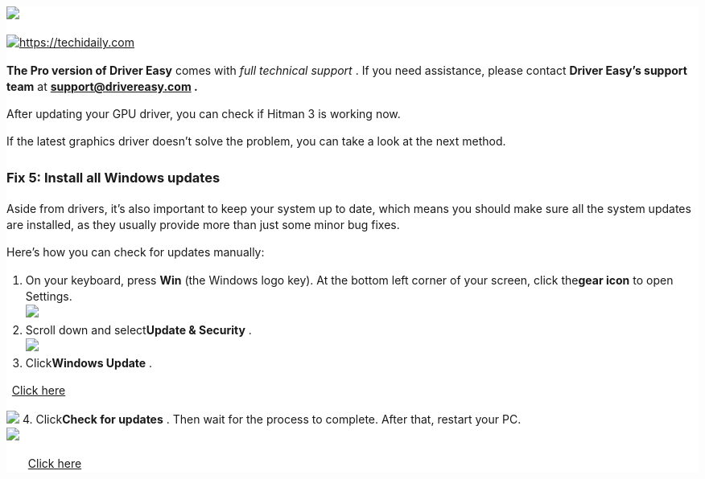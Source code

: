 ![](https://images.drivereasy.com/wp-content/uploads/2020/09/de-update-all-rtx-3080.jpg)


<a href="https://appsumo.8odi.net/c/5597632/2030385/7443" target="_top" id="2030385">
  <img src="//a.impactradius-go.com/display-ad/7443-2030385" border="0" alt="https://techidaily.com" width="728" height="90"/>
</a>
<img height="0" width="0" src="https://appsumo.8odi.net/i/5597632/2030385/7443" style="position:absolute;visibility:hidden;" border="0" />

**The Pro version of Driver Easy** comes with _full technical support_ . If you need assistance, please contact **Driver Easy’s support team** at **[support@drivereasy.com](https://tools.techidaily.com/drivereasy/download/) .**

After updating your GPU driver, you can check if Hitman 3 is working now.

 If the latest graphics driver doesn’t solve the problem, you can take a look at the next method.

### Fix 5: Install all Windows updates

 Aside from drivers, it’s also important to keep your system up to date, which means you should make sure all the system updates are installed, as they usually provide more than just some minor bug fixes.

Here’s how you can check for updates manually:

1. On your keyboard, press **Win** (the Windows logo key). At the bottom left corner of your screen, click the**gear icon** to open Settings.  
![](https://images.drivereasy.com/wp-content/uploads/2020/12/windows-10-start-menu-open-settings-gear-icon.jpg)
2. Scroll down and select**Update & Security** .  
![](https://images.drivereasy.com/wp-content/uploads/2020/12/windows-10-start-menu-open-settings-update.jpg)
3. Click**Windows Update** .  

<span id="1975658">
					<video width="80" height="300" style="cursor:pointer"
           poster="//a.impactradius-go.com/display-clicktoplayimage/1975658.png"
           onclick="if(!this.playClicked){this.play();this.setAttribute('controls',true);this.playClicked=true;}">
	   <source src="//a.impactradius-go.com/display-ad/22993-1975658">
	   <img src="//a.impactradius-go.com/display-clicktoplayimage/1975658.png" style="border: none; height: 100%; width: 100%; object-fit: contain">
	</video>
	<div style="width:80px;text-align:center"><a href="javascript:window.open(decodeURIComponent('https%3A%2F%2Fhomestyler.sjv.io%2Fc%2F5597632%2F1975658%2F22993'), '_blank');void(0);">Click here</a></div>
</span>
<img height="0" width="0" src="https://imp.pxf.io/i/5597632/1975658/22993" style="position:absolute;visibility:hidden;" border="0" />

![](https://images.drivereasy.com/wp-content/uploads/2020/12/windows-10-start-menu-open-settings-update-2.jpg)
4. Click**Check for updates** . Then wait for the process to complete. After that, restart your PC.  
![](https://images.drivereasy.com/wp-content/uploads/2020/12/windows-10-start-menu-open-settings-update-3.jpg)


<span id="1702748">
					<video width="120" height="200" style="cursor:pointer"
           poster="//a.impactradius-go.com/display-clicktoplayimage/1702748.png"
           onclick="if(!this.playClicked){this.play();this.setAttribute('controls',true);this.playClicked=true;}">
	   <source src="//a.impactradius-go.com/display-ad/18544-1702748">
	   <img src="//a.impactradius-go.com/display-clicktoplayimage/1702748.png" style="border: none; height: 100%; width: 100%; object-fit: contain">
	</video>
	<div style="width:120px;text-align:center"><a href="javascript:window.open(decodeURIComponent('https%3A%2F%2Ftwopages.pxf.io%2Fc%2F5597632%2F1702748%2F18544'), '_blank');void(0);">Click here</a></div>
</span>